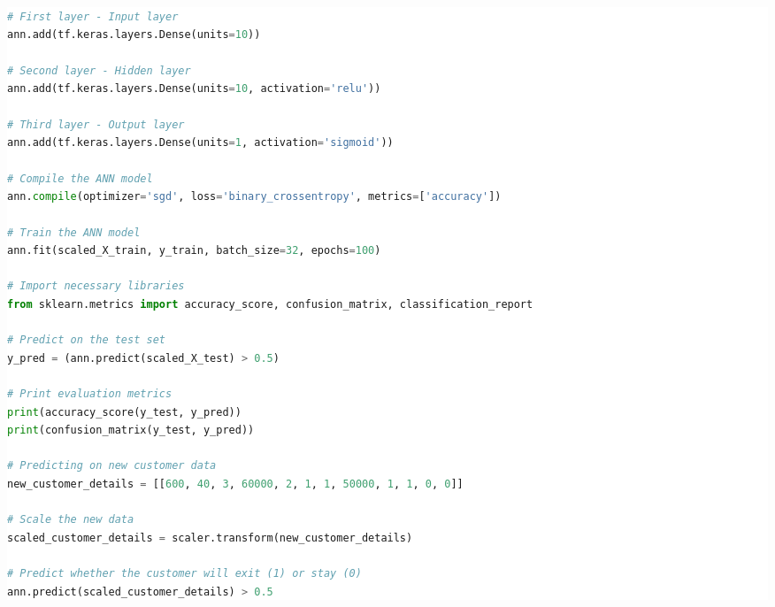 ```python
# First layer - Input layer
ann.add(tf.keras.layers.Dense(units=10))

# Second layer - Hidden layer
ann.add(tf.keras.layers.Dense(units=10, activation='relu'))

# Third layer - Output layer
ann.add(tf.keras.layers.Dense(units=1, activation='sigmoid'))

# Compile the ANN model
ann.compile(optimizer='sgd', loss='binary_crossentropy', metrics=['accuracy'])

# Train the ANN model
ann.fit(scaled_X_train, y_train, batch_size=32, epochs=100)

# Import necessary libraries
from sklearn.metrics import accuracy_score, confusion_matrix, classification_report

# Predict on the test set
y_pred = (ann.predict(scaled_X_test) > 0.5)

# Print evaluation metrics
print(accuracy_score(y_test, y_pred))
print(confusion_matrix(y_test, y_pred))

# Predicting on new customer data
new_customer_details = [[600, 40, 3, 60000, 2, 1, 1, 50000, 1, 1, 0, 0]]

# Scale the new data
scaled_customer_details = scaler.transform(new_customer_details)

# Predict whether the customer will exit (1) or stay (0)
ann.predict(scaled_customer_details) > 0.5
```